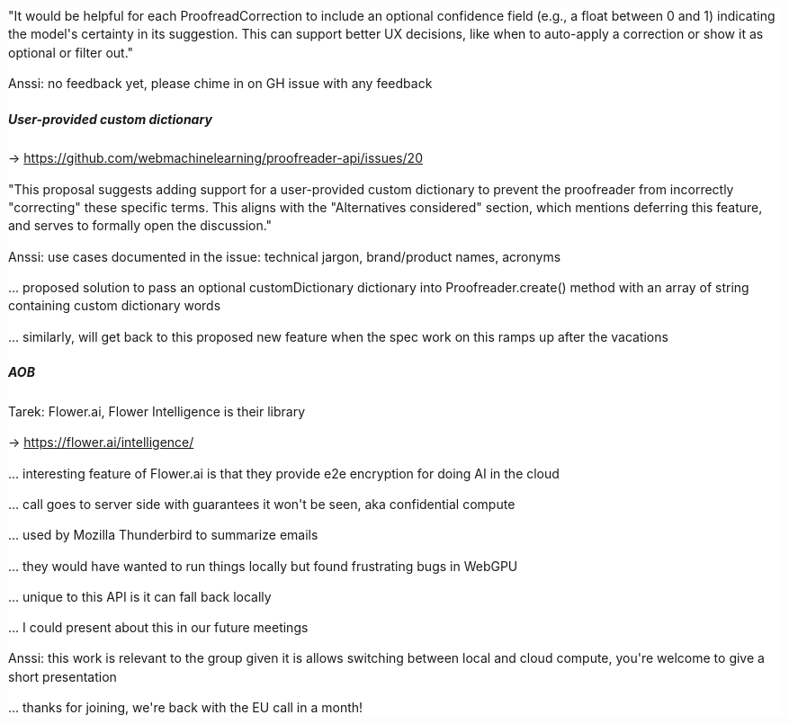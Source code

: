 "It would be helpful for each ProofreadCorrection to include an optional confidence field (e.g., a float between 0 and 1) indicating the model's certainty in its suggestion. This can support better UX decisions, like when to auto-apply a correction or show it as optional or filter out."

Anssi: no feedback yet, please chime in on GH issue with any feedback


##### User-provided custom dictionary

-> https://github.com/webmachinelearning/proofreader-api/issues/20

"This proposal suggests adding support for a user-provided custom dictionary to prevent the proofreader from incorrectly "correcting" these specific terms. This aligns with the "Alternatives considered" section, which mentions deferring this feature, and serves to formally open the discussion."

Anssi: use cases documented in the issue: technical jargon, brand/product names, acronyms

... proposed solution to pass an optional customDictionary dictionary into Proofreader.create() method with an array of string containing custom dictionary words

... similarly, will get back to this proposed new feature when the spec work on this ramps up after the vacations


##### AOB

Tarek: Flower.ai, Flower Intelligence is their library

-> https://flower.ai/intelligence/

... interesting feature of Flower.ai is that they provide e2e encryption for doing AI in the cloud

... call goes to server side with guarantees it won't be seen, aka confidential compute

... used by Mozilla Thunderbird to summarize emails

... they would have wanted to run things locally but found frustrating bugs in WebGPU

... unique to this API is it can fall back locally

... I could present about this in our future meetings

Anssi: this work is relevant to the group given it is allows switching between local and cloud compute, you're welcome to give a short presentation

... thanks for joining, we're back with the EU call in a month!
